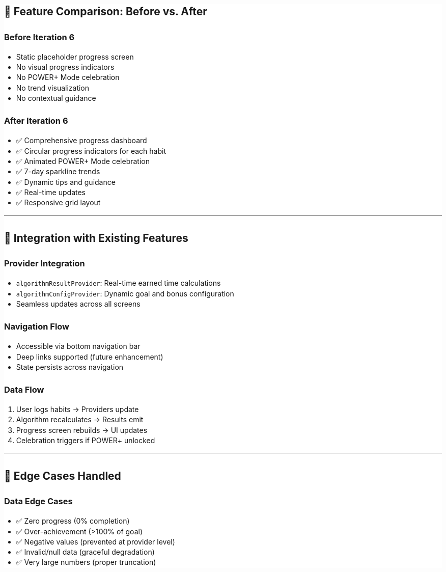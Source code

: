 ## 🎯 Feature Comparison: Before vs. After

### **Before Iteration 6**
- Static placeholder progress screen
- No visual progress indicators
- No POWER+ Mode celebration
- No trend visualization
- No contextual guidance

### **After Iteration 6**
- ✅ Comprehensive progress dashboard
- ✅ Circular progress indicators for each habit
- ✅ Animated POWER+ Mode celebration
- ✅ 7-day sparkline trends
- ✅ Dynamic tips and guidance
- ✅ Real-time updates
- ✅ Responsive grid layout

---

## 🔄 Integration with Existing Features

### **Provider Integration**
- `algorithmResultProvider`: Real-time earned time calculations
- `algorithmConfigProvider`: Dynamic goal and bonus configuration
- Seamless updates across all screens

### **Navigation Flow**
- Accessible via bottom navigation bar
- Deep links supported (future enhancement)
- State persists across navigation

### **Data Flow**
1. User logs habits → Providers update
2. Algorithm recalculates → Results emit
3. Progress screen rebuilds → UI updates
4. Celebration triggers if POWER+ unlocked

---

## 🐛 Edge Cases Handled

### **Data Edge Cases**
- ✅ Zero progress (0% completion)
- ✅ Over-achievement (>100% of goal)
- ✅ Negative values (prevented at provider level)
- ✅ Invalid/null data (graceful degradation)
- ✅ Very large numbers (proper truncation)
